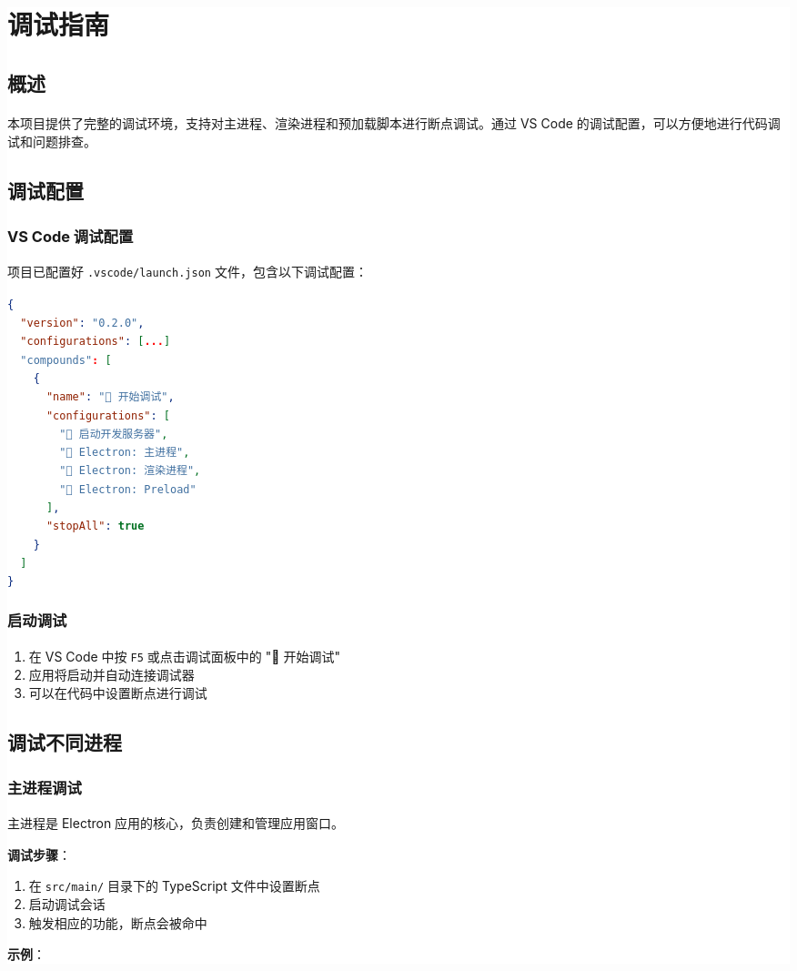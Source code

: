 # 调试指南

## 概述

本项目提供了完整的调试环境，支持对主进程、渲染进程和预加载脚本进行断点调试。通过 VS Code 的调试配置，可以方便地进行代码调试和问题排查。

## 调试配置

### VS Code 调试配置

项目已配置好 `.vscode/launch.json` 文件，包含以下调试配置：

```json
{
  "version": "0.2.0",
  "configurations": [...]
  "compounds": [
    {
      "name": "🚀 开始调试",
      "configurations": [
        "🔧 启动开发服务器",
        "🔧 Electron: 主进程",
        "🔧 Electron: 渲染进程",
        "🔧 Electron: Preload"
      ],
      "stopAll": true
    }
  ]
}

```

### 启动调试

1. 在 VS Code 中按 `F5` 或点击调试面板中的 "🚀 开始调试"
2. 应用将启动并自动连接调试器
3. 可以在代码中设置断点进行调试

## 调试不同进程

### 主进程调试

主进程是 Electron 应用的核心，负责创建和管理应用窗口。

**调试步骤**：

1. 在 `src/main/` 目录下的 TypeScript 文件中设置断点
2. 启动调试会话
3. 触发相应的功能，断点会被命中

**示例**：
